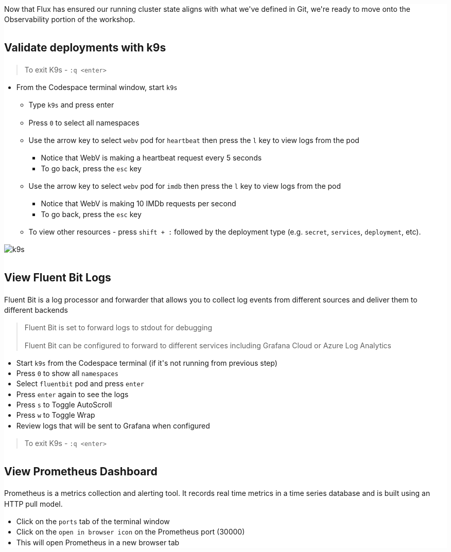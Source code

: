Now that Flux has ensured our running cluster state aligns with what we've defined in Git, we're ready to move onto the Observability portion of the workshop.

## Validate deployments with k9s

> To exit K9s - `:q <enter>`

- From the Codespace terminal window, start `k9s`
  - Type `k9s` and press enter
  - Press `0` to select all namespaces

  - Use the arrow key to select `webv` pod for `heartbeat` then press the `l` key to view logs from the pod
    - Notice that WebV is making a heartbeat request every 5 seconds
    - To go back, press the `esc` key

  - Use the arrow key to select `webv` pod for `imdb` then press the `l` key to view logs from the pod
    - Notice that WebV is making 10 IMDb requests per second
    - To go back, press the `esc` key

  - To view other resources - press `shift + :` followed by the deployment type (e.g. `secret`, `services`, `deployment`, etc).

![k9s](./images/k9s.png)

## View Fluent Bit Logs

Fluent Bit is a log processor and forwarder that allows you to collect log events from different sources and deliver them to different backends

> Fluent Bit is set to forward logs to stdout for debugging
>
> Fluent Bit can be configured to forward to different services including Grafana Cloud or Azure Log Analytics

- Start `k9s` from the Codespace terminal (if it's not running from previous step)
- Press `0` to show all `namespaces`
- Select `fluentbit` pod and press `enter`
- Press `enter` again to see the logs
- Press `s` to Toggle AutoScroll
- Press `w` to Toggle Wrap
- Review logs that will be sent to Grafana when configured

> To exit K9s - `:q <enter>`

## View Prometheus Dashboard

Prometheus is a metrics collection and alerting tool. It records real time metrics in a time series database and is built using an HTTP pull model.

- Click on the `ports` tab of the terminal window
- Click on the `open in browser icon` on the Prometheus port (30000)
- This will open Prometheus in a new browser tab
